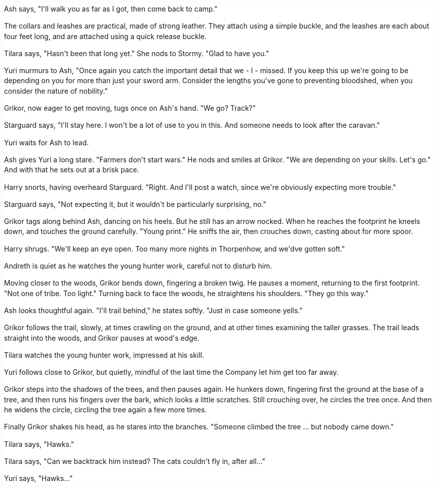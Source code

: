 Ash says, "I'll walk you as far as I got, then come back to camp."

The collars and leashes are practical, made of strong leather. They attach using a simple buckle, and the leashes are each about four feet long, and are attached using a quick release buckle.

Tilara says, "Hasn't been that long yet." She nods to Stormy. "Glad to have you."

Yuri murmurs to Ash, "Once again you catch the important detail that we - I - missed. If you keep this up we're going to be depending on you for more than just your sword arm. Consider the lengths you've gone to preventing bloodshed, when you consider the nature of nobility."

Grikor, now eager to get moving, tugs once on Ash's hand. "We go? Track?"

Starguard says, "I'll stay here. I won't be a lot of use to you in this. And someone needs to look after the caravan."

Yuri waits for Ash to lead.

Ash gives Yuri a long stare. "Farmers don't start wars." He nods and smiles at Grikor. "We are depending on your skills. Let's go." And with that he sets out at a brisk pace.

Harry snorts, having overheard Starguard. "Right. And I'll post a watch, since we're obviously expecting more trouble."

Starguard says, "Not expecting it, but it wouldn't be particularly surprising, no."

Grikor tags along behind Ash, dancing on his heels. But he still has an arrow nocked. When he reaches the footprint he kneels down, and touches the ground carefully. "Young print." He sniffs the air, then crouches down, casting about for more spoor.

Harry shrugs. "We'll keep an eye open. Too many more nights in Thorpenhow, and we'dve gotten soft."

Andreth is quiet as he watches the young hunter work, careful not to disturb him.

Moving closer to the woods, Grikor bends down, fingering a broken twig. He pauses a moment, returning to the first footprint. "Not one of tribe. Too light." Turning back to face the woods, he straightens his shoulders. "They go this way."

Ash looks thoughtful again. "I'll trail behind," he states softly. "Just in case someone yells."

Grikor follows the trail, slowly, at times crawling on the ground, and at other times examining the taller grasses. The trail leads straight into the woods, and Grikor pauses at wood's edge.

Tilara watches the young hunter work, impressed at his skill.

Yuri follows close to Grikor, but quietly, mindful of the last time the Company let him get too far away.

Grikor steps into the shadows of the trees, and then pauses again. He hunkers down, fingering first the ground at the base of a tree, and then runs his fingers over the bark, which looks a little scratches. Still crouching over, he circles the tree once. And then he widens the circle, circling the tree again a few more times.

Finally Grikor shakes his head, as he stares into the branches. "Someone climbed the tree ... but nobody came down."

Tilara says, "Hawks."

Tilara says, "Can we backtrack him instead? The cats couldn't fly in, after all..."

Yuri says, "Hawks..."
